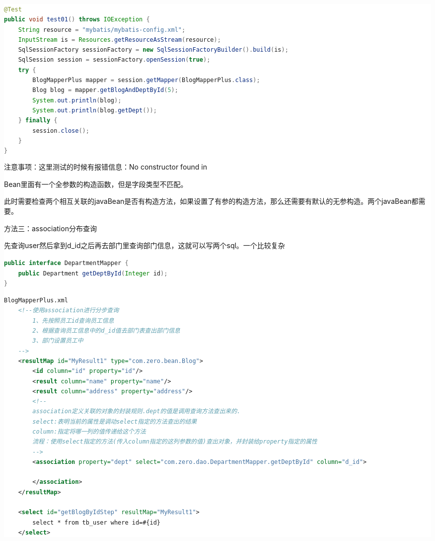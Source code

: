 ```java
@Test
public void test01() throws IOException {
    String resource = "mybatis/mybatis-config.xml";
    InputStream is = Resources.getResourceAsStream(resource);
    SqlSessionFactory sessionFactory = new SqlSessionFactoryBuilder().build(is);
    SqlSession session = sessionFactory.openSession(true);
    try {
        BlogMapperPlus mapper = session.getMapper(BlogMapperPlus.class);
        Blog blog = mapper.getBlogAndDeptById(5);
        System.out.println(blog);
        System.out.println(blog.getDept());
    } finally {
        session.close();
    }
}
```

注意事项：这里测试的时候有报错信息：No constructor found in

Bean里面有一个全参数的构造函数，但是字段类型不匹配。

此时需要检查两个相互关联的javaBean是否有构造方法，如果设置了有参的构造方法，那么还需要有默认的无参构造。两个javaBean都需要。

方法三：association分布查询

先查询user然后拿到d_id之后再去部门里查询部门信息，这就可以写两个sql。一个比较复杂

```java
public interface DepartmentMapper {
    public Department getDeptById(Integer id);
}
```

```xml
BlogMapperPlus.xml
    <!--使用association进行分步查询
        1、先按照员工id查询员工信息
        2、根据查询员工信息中的d_id值去部门表查出部门信息
        3、部门设置员工中
    -->
    <resultMap id="MyResult1" type="com.zero.bean.Blog">
        <id column="id" property="id"/>
        <result column="name" property="name"/>
        <result column="address" property="address"/>
        <!--
        association定义关联的对象的封装规则.dept的值是调用查询方法查出来的.
        select:表明当前的属性是调动select指定的方法查出的结果
        column:指定将哪一列的值传递给这个方法
        流程：使用select指定的方法(传入column指定的这列参数的值)查出对象，并封装给property指定的属性
        --> 
        <association property="dept" select="com.zero.dao.DepartmentMapper.getDeptById" column="d_id">

        </association>
    </resultMap>
    
    <select id="getBlogByIdStep" resultMap="MyResult1">
        select * from tb_user where id=#{id}
    </select>
```
